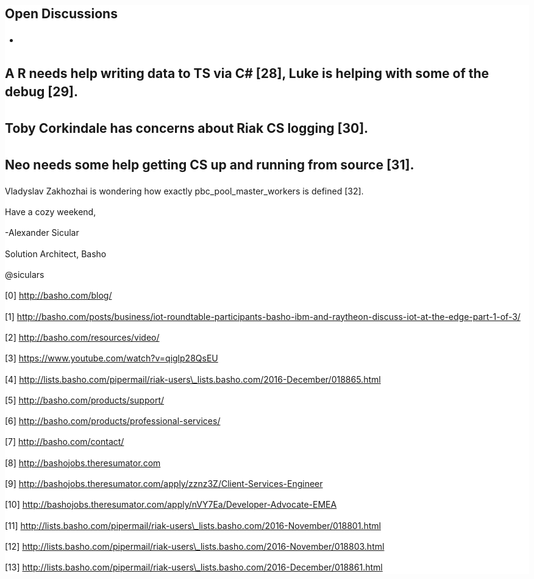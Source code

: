

## Open Discussions


 -

 A R needs help writing data to TS via C# [28], Luke is helping with some
 of the debug [29].
 -

 Toby Corkindale has concerns about Riak CS logging [30].
 -

 Neo needs some help getting CS up and running from source [31].
 -

 Vladyslav Zakhozhai is wondering how exactly pbc\_pool\_master\_workers is
 defined [32].



Have a cozy weekend,

-Alexander Sicular

Solution Architect, Basho

@siculars


[0] http://basho.com/blog/

[1]
http://basho.com/posts/business/iot-roundtable-participants-basho-ibm-and-raytheon-discuss-iot-at-the-edge-part-1-of-3/

[2] http://basho.com/resources/video/

[3] https://www.youtube.com/watch?v=qiglp28QsEU

[4]
http://lists.basho.com/pipermail/riak-users\_lists.basho.com/2016-December/018865.html

[5] http://basho.com/products/support/

[6] http://basho.com/products/professional-services/

[7] http://basho.com/contact/

[8] http://bashojobs.theresumator.com

[9] http://bashojobs.theresumator.com/apply/zznz3Z/Client-Services-Engineer

[10] http://bashojobs.theresumator.com/apply/nVY7Ea/Developer-Advocate-EMEA

[11]
http://lists.basho.com/pipermail/riak-users\_lists.basho.com/2016-November/018801.html

[12]
http://lists.basho.com/pipermail/riak-users\_lists.basho.com/2016-November/018803.html

[13]
http://lists.basho.com/pipermail/riak-users\_lists.basho.com/2016-December/018861.html
